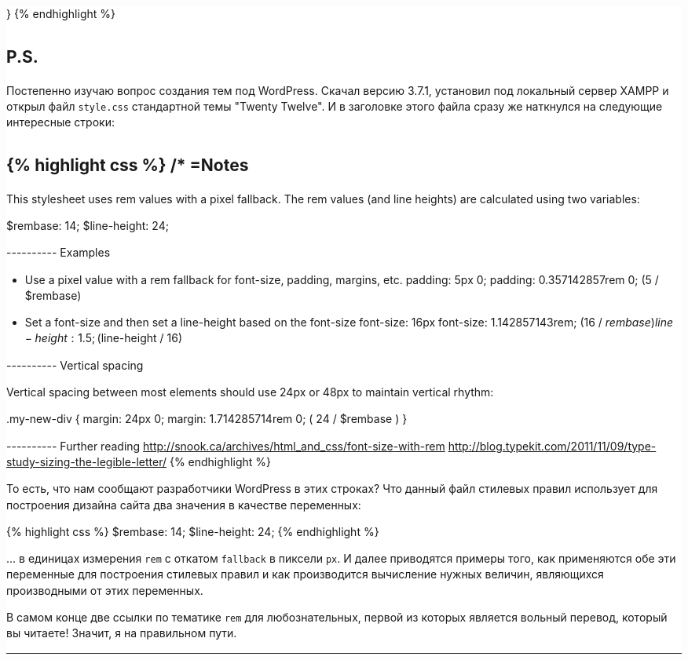  }
{% endhighlight %}

## P.S.

Постепенно изучаю вопрос создания тем под WordPress. Скачал версию 3.7.1, установил под локальный сервер XAMPP и открыл файл `style.css` стандартной темы "Twenty Twelve". И в заголовке этого файла сразу же наткнулся на следующие интересные строки:

{% highlight css %}
/* =Notes
--------------------------------------------------------------
This stylesheet uses rem values with a pixel fallback. The rem
values (and line heights) are calculated using two variables:

$rembase:     14;
$line-height: 24;

---------- Examples

* Use a pixel value with a rem fallback for font-size, padding, margins, etc.
	padding: 5px 0;
	padding: 0.357142857rem 0; (5 / $rembase)

* Set a font-size and then set a line-height based on the font-size
	font-size: 16px
	font-size: 1.142857143rem; (16 / $rembase)
	line-height: 1.5; ($line-height / 16)

---------- Vertical spacing

Vertical spacing between most elements should use 24px or 48px
to maintain vertical rhythm:

.my-new-div {
	margin: 24px 0;
	margin: 1.714285714rem 0; ( 24 / $rembase )
}

---------- Further reading
http://snook.ca/archives/html_and_css/font-size-with-rem
http://blog.typekit.com/2011/11/09/type-study-sizing-the-legible-letter/
{% endhighlight %}

То есть, что нам сообщают разработчики WordPress в этих строках? Что данный файл стилевых правил использует для построения дизайна сайта два значения в качестве переменных:

{% highlight css %}
$rembase:     14;
$line-height: 24;
{% endhighlight %}

... в единицах измерения `rem` с откатом `fallback` в пиксели `px`. И далее приводятся примеры того, как применяются обе эти переменные для построения стилевых правил и как производится вычисление нужных величин, являющихся производными от этих переменных.

В самом конце две ссылки по тематике `rem` для любознательных, первой из которых является вольный перевод, который вы читаете! Значит, я на правильном пути.

[1]: http://clagnut.com/blog/348/ "How to size text using ems"

---